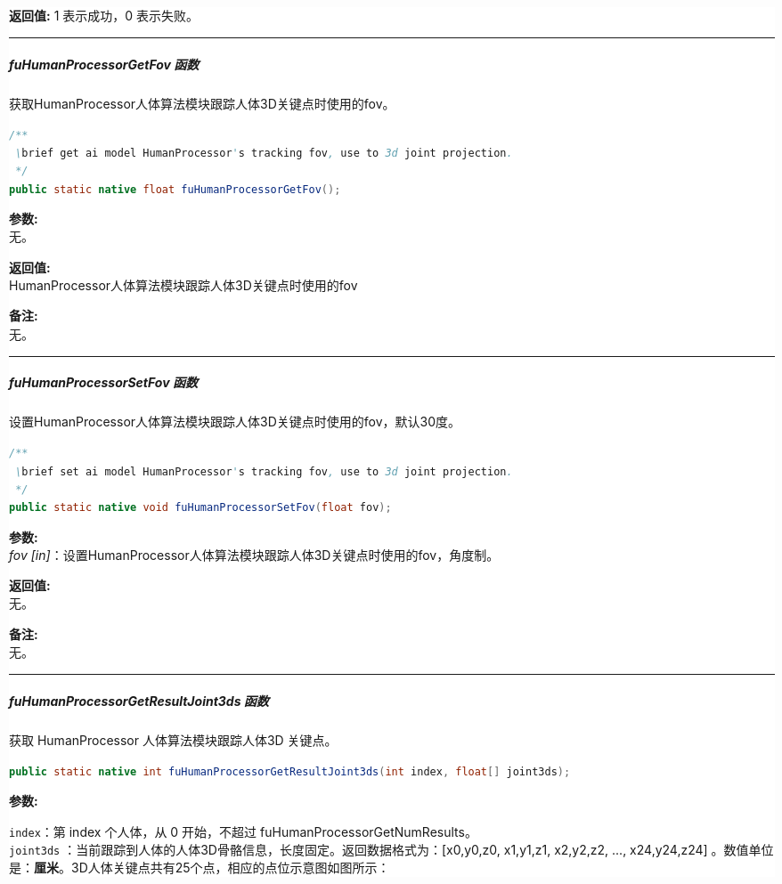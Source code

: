 __返回值:__ 1 表示成功，0 表示失败。

------

##### fuHumanProcessorGetFov  函数

获取HumanProcessor人体算法模块跟踪人体3D关键点时使用的fov。

```java
/**
 \brief get ai model HumanProcessor's tracking fov, use to 3d joint projection.
 */
public static native float fuHumanProcessorGetFov();
```

__参数:__  
无。

__返回值:__  
HumanProcessor人体算法模块跟踪人体3D关键点时使用的fov

__备注:__  
无。

------

##### fuHumanProcessorSetFov  函数

设置HumanProcessor人体算法模块跟踪人体3D关键点时使用的fov，默认30度。

```java
/**
 \brief set ai model HumanProcessor's tracking fov, use to 3d joint projection.
 */
public static native void fuHumanProcessorSetFov(float fov);
```

__参数:__  
*fov [in]*：设置HumanProcessor人体算法模块跟踪人体3D关键点时使用的fov，角度制。

__返回值:__    
无。

__备注:__  
无。

--------

##### fuHumanProcessorGetResultJoint3ds  函数

获取 HumanProcessor 人体算法模块跟踪人体3D 关键点。

```java
public static native int fuHumanProcessorGetResultJoint3ds(int index, float[] joint3ds);
```

__参数:__

`index`：第 index 个人体，从 0 开始，不超过 fuHumanProcessorGetNumResults。  
`joint3ds`
：当前跟踪到人体的人体3D骨骼信息，长度固定。返回数据格式为：[x0,y0,z0, x1,y1,z1, x2,y2,z2, ..., x24,y24,z24]
。数值单位是：**厘米**。3D人体关键点共有25个点，相应的点位示意图如图所示：  